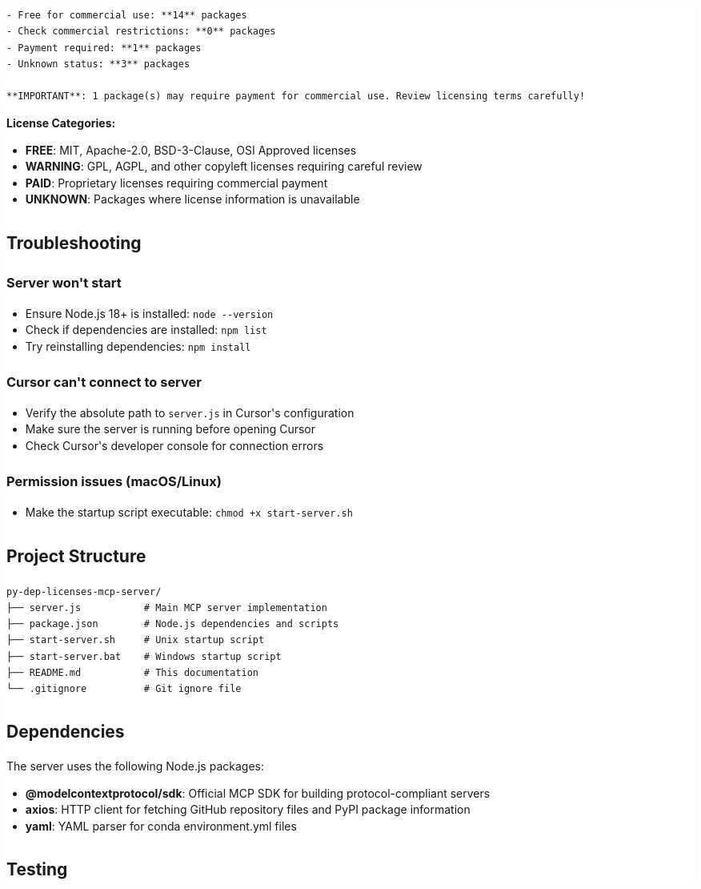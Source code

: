 ```
- Free for commercial use: **14** packages
- Check commercial restrictions: **0** packages
- Payment required: **1** packages
- Unknown status: **3** packages

**IMPORTANT**: 1 package(s) may require payment for commercial use. Review licensing terms carefully!
```

**License Categories:**
- **FREE**: MIT, Apache-2.0, BSD-3-Clause, OSI Approved licenses
- **WARNING**: GPL, AGPL, and other copyleft licenses requiring careful review
- **PAID**: Proprietary licenses requiring commercial payment
- **UNKNOWN**: Packages where license information is unavailable

## Troubleshooting

### Server won't start
- Ensure Node.js 18+ is installed: `node --version`
- Check if dependencies are installed: `npm list`
- Try reinstalling dependencies: `npm install`

### Cursor can't connect to server
- Verify the absolute path to `server.js` in Cursor's configuration
- Make sure the server is running before opening Cursor
- Check Cursor's developer console for connection errors

### Permission issues (macOS/Linux)
- Make the startup script executable: `chmod +x start-server.sh`

## Project Structure

```
py-dep-licenses-mcp-server/
├── server.js           # Main MCP server implementation
├── package.json        # Node.js dependencies and scripts
├── start-server.sh     # Unix startup script
├── start-server.bat    # Windows startup script
├── README.md           # This documentation
└── .gitignore          # Git ignore file
```

## Dependencies

The server uses the following Node.js packages:
- **@modelcontextprotocol/sdk**: Official MCP SDK for building protocol-compliant servers
- **axios**: HTTP client for fetching GitHub repository files and PyPI package information
- **yaml**: YAML parser for conda environment.yml files

## Testing
